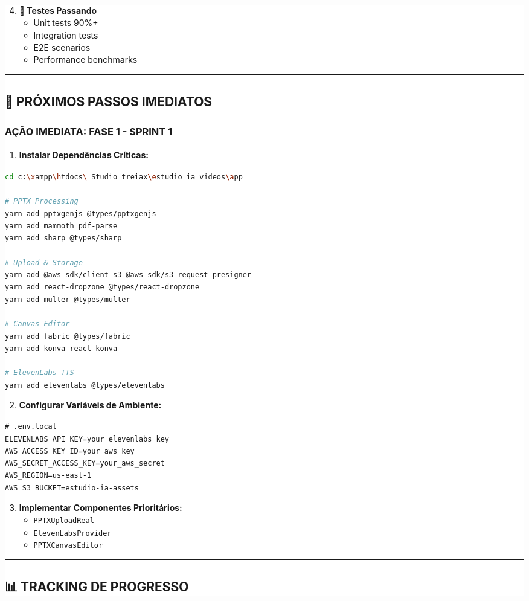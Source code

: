 4. **🧪 Testes Passando**
   - Unit tests 90%+
   - Integration tests
   - E2E scenarios
   - Performance benchmarks

---

## 🚀 **PRÓXIMOS PASSOS IMEDIATOS**

### **AÇÃO IMEDIATA: FASE 1 - SPRINT 1**

1. **Instalar Dependências Críticas:**
```bash
cd c:\xampp\htdocs\_Studio_treiax\estudio_ia_videos\app

# PPTX Processing
yarn add pptxgenjs @types/pptxgenjs
yarn add mammoth pdf-parse
yarn add sharp @types/sharp

# Upload & Storage
yarn add @aws-sdk/client-s3 @aws-sdk/s3-request-presigner
yarn add react-dropzone @types/react-dropzone
yarn add multer @types/multer

# Canvas Editor
yarn add fabric @types/fabric
yarn add konva react-konva

# ElevenLabs TTS
yarn add elevenlabs @types/elevenlabs
```

2. **Configurar Variáveis de Ambiente:**
```env
# .env.local
ELEVENLABS_API_KEY=your_elevenlabs_key
AWS_ACCESS_KEY_ID=your_aws_key
AWS_SECRET_ACCESS_KEY=your_aws_secret
AWS_REGION=us-east-1
AWS_S3_BUCKET=estudio-ia-assets
```

3. **Implementar Componentes Prioritários:**
   - `PPTXUploadReal`
   - `ElevenLabsProvider`
   - `PPTXCanvasEditor`

---

## 📊 **TRACKING DE PROGRESSO**
